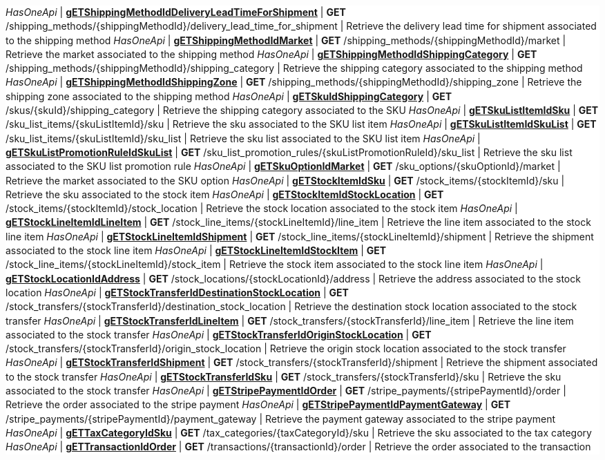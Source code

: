 *HasOneApi* | [**gETShippingMethodIdDeliveryLeadTimeForShipment**](docs/Api/HasOneApi.md#getshippingmethodiddeliveryleadtimeforshipment) | **GET** /shipping_methods/{shippingMethodId}/delivery_lead_time_for_shipment | Retrieve the delivery lead time for shipment associated to the shipping method
*HasOneApi* | [**gETShippingMethodIdMarket**](docs/Api/HasOneApi.md#getshippingmethodidmarket) | **GET** /shipping_methods/{shippingMethodId}/market | Retrieve the market associated to the shipping method
*HasOneApi* | [**gETShippingMethodIdShippingCategory**](docs/Api/HasOneApi.md#getshippingmethodidshippingcategory) | **GET** /shipping_methods/{shippingMethodId}/shipping_category | Retrieve the shipping category associated to the shipping method
*HasOneApi* | [**gETShippingMethodIdShippingZone**](docs/Api/HasOneApi.md#getshippingmethodidshippingzone) | **GET** /shipping_methods/{shippingMethodId}/shipping_zone | Retrieve the shipping zone associated to the shipping method
*HasOneApi* | [**gETSkuIdShippingCategory**](docs/Api/HasOneApi.md#getskuidshippingcategory) | **GET** /skus/{skuId}/shipping_category | Retrieve the shipping category associated to the SKU
*HasOneApi* | [**gETSkuListItemIdSku**](docs/Api/HasOneApi.md#getskulistitemidsku) | **GET** /sku_list_items/{skuListItemId}/sku | Retrieve the sku associated to the SKU list item
*HasOneApi* | [**gETSkuListItemIdSkuList**](docs/Api/HasOneApi.md#getskulistitemidskulist) | **GET** /sku_list_items/{skuListItemId}/sku_list | Retrieve the sku list associated to the SKU list item
*HasOneApi* | [**gETSkuListPromotionRuleIdSkuList**](docs/Api/HasOneApi.md#getskulistpromotionruleidskulist) | **GET** /sku_list_promotion_rules/{skuListPromotionRuleId}/sku_list | Retrieve the sku list associated to the SKU list promotion rule
*HasOneApi* | [**gETSkuOptionIdMarket**](docs/Api/HasOneApi.md#getskuoptionidmarket) | **GET** /sku_options/{skuOptionId}/market | Retrieve the market associated to the SKU option
*HasOneApi* | [**gETStockItemIdSku**](docs/Api/HasOneApi.md#getstockitemidsku) | **GET** /stock_items/{stockItemId}/sku | Retrieve the sku associated to the stock item
*HasOneApi* | [**gETStockItemIdStockLocation**](docs/Api/HasOneApi.md#getstockitemidstocklocation) | **GET** /stock_items/{stockItemId}/stock_location | Retrieve the stock location associated to the stock item
*HasOneApi* | [**gETStockLineItemIdLineItem**](docs/Api/HasOneApi.md#getstocklineitemidlineitem) | **GET** /stock_line_items/{stockLineItemId}/line_item | Retrieve the line item associated to the stock line item
*HasOneApi* | [**gETStockLineItemIdShipment**](docs/Api/HasOneApi.md#getstocklineitemidshipment) | **GET** /stock_line_items/{stockLineItemId}/shipment | Retrieve the shipment associated to the stock line item
*HasOneApi* | [**gETStockLineItemIdStockItem**](docs/Api/HasOneApi.md#getstocklineitemidstockitem) | **GET** /stock_line_items/{stockLineItemId}/stock_item | Retrieve the stock item associated to the stock line item
*HasOneApi* | [**gETStockLocationIdAddress**](docs/Api/HasOneApi.md#getstocklocationidaddress) | **GET** /stock_locations/{stockLocationId}/address | Retrieve the address associated to the stock location
*HasOneApi* | [**gETStockTransferIdDestinationStockLocation**](docs/Api/HasOneApi.md#getstocktransferiddestinationstocklocation) | **GET** /stock_transfers/{stockTransferId}/destination_stock_location | Retrieve the destination stock location associated to the stock transfer
*HasOneApi* | [**gETStockTransferIdLineItem**](docs/Api/HasOneApi.md#getstocktransferidlineitem) | **GET** /stock_transfers/{stockTransferId}/line_item | Retrieve the line item associated to the stock transfer
*HasOneApi* | [**gETStockTransferIdOriginStockLocation**](docs/Api/HasOneApi.md#getstocktransferidoriginstocklocation) | **GET** /stock_transfers/{stockTransferId}/origin_stock_location | Retrieve the origin stock location associated to the stock transfer
*HasOneApi* | [**gETStockTransferIdShipment**](docs/Api/HasOneApi.md#getstocktransferidshipment) | **GET** /stock_transfers/{stockTransferId}/shipment | Retrieve the shipment associated to the stock transfer
*HasOneApi* | [**gETStockTransferIdSku**](docs/Api/HasOneApi.md#getstocktransferidsku) | **GET** /stock_transfers/{stockTransferId}/sku | Retrieve the sku associated to the stock transfer
*HasOneApi* | [**gETStripePaymentIdOrder**](docs/Api/HasOneApi.md#getstripepaymentidorder) | **GET** /stripe_payments/{stripePaymentId}/order | Retrieve the order associated to the stripe payment
*HasOneApi* | [**gETStripePaymentIdPaymentGateway**](docs/Api/HasOneApi.md#getstripepaymentidpaymentgateway) | **GET** /stripe_payments/{stripePaymentId}/payment_gateway | Retrieve the payment gateway associated to the stripe payment
*HasOneApi* | [**gETTaxCategoryIdSku**](docs/Api/HasOneApi.md#gettaxcategoryidsku) | **GET** /tax_categories/{taxCategoryId}/sku | Retrieve the sku associated to the tax category
*HasOneApi* | [**gETTransactionIdOrder**](docs/Api/HasOneApi.md#gettransactionidorder) | **GET** /transactions/{transactionId}/order | Retrieve the order associated to the transaction